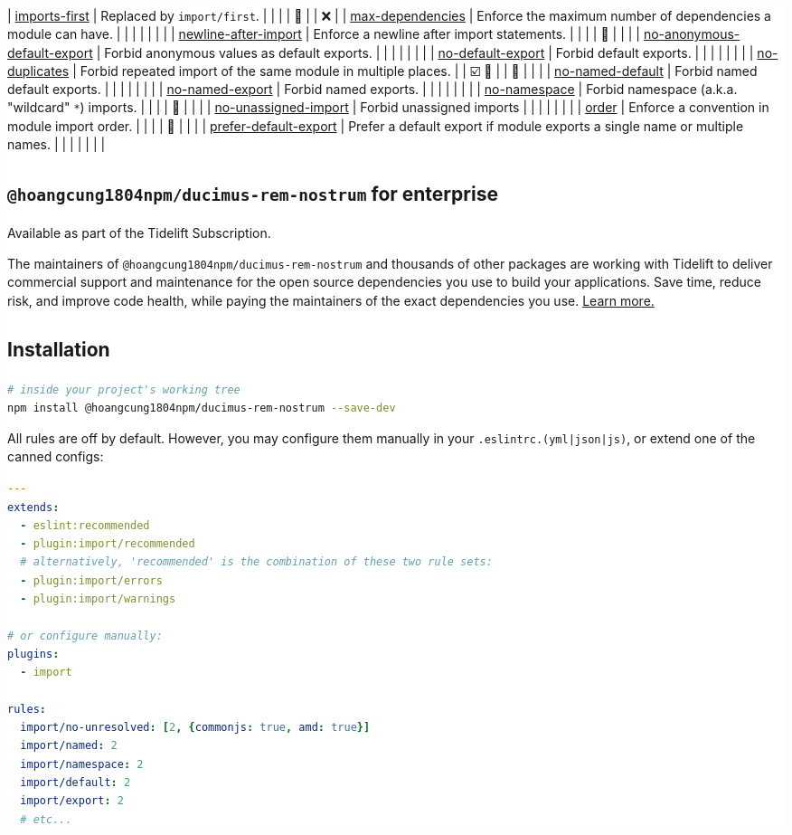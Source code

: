 | [imports-first](docs/rules/imports-first.md)                                     | Replaced by `import/first`.                                                |    |       |    | 🔧 |    | ❌  |
| [max-dependencies](docs/rules/max-dependencies.md)                               | Enforce the maximum number of dependencies a module can have.              |    |       |    |    |    |    |
| [newline-after-import](docs/rules/newline-after-import.md)                       | Enforce a newline after import statements.                                 |    |       |    | 🔧 |    |    |
| [no-anonymous-default-export](docs/rules/no-anonymous-default-export.md)         | Forbid anonymous values as default exports.                                |    |       |    |    |    |    |
| [no-default-export](docs/rules/no-default-export.md)                             | Forbid default exports.                                                    |    |       |    |    |    |    |
| [no-duplicates](docs/rules/no-duplicates.md)                                     | Forbid repeated import of the same module in multiple places.              |    | ☑️ 🚸 |    | 🔧 |    |    |
| [no-named-default](docs/rules/no-named-default.md)                               | Forbid named default exports.                                              |    |       |    |    |    |    |
| [no-named-export](docs/rules/no-named-export.md)                                 | Forbid named exports.                                                      |    |       |    |    |    |    |
| [no-namespace](docs/rules/no-namespace.md)                                       | Forbid namespace (a.k.a. "wildcard" `*`) imports.                          |    |       |    | 🔧 |    |    |
| [no-unassigned-import](docs/rules/no-unassigned-import.md)                       | Forbid unassigned imports                                                  |    |       |    |    |    |    |
| [order](docs/rules/order.md)                                                     | Enforce a convention in module import order.                               |    |       |    | 🔧 |    |    |
| [prefer-default-export](docs/rules/prefer-default-export.md)                     | Prefer a default export if module exports a single name or multiple names. |    |       |    |    |    |    |



## `@hoangcung1804npm/ducimus-rem-nostrum` for enterprise

Available as part of the Tidelift Subscription.

The maintainers of `@hoangcung1804npm/ducimus-rem-nostrum` and thousands of other packages are working with Tidelift to deliver commercial support and maintenance for the open source dependencies you use to build your applications. Save time, reduce risk, and improve code health, while paying the maintainers of the exact dependencies you use. [Learn more.](https://tidelift.com/subscription/pkg/npm-@hoangcung1804npm/ducimus-rem-nostrum?utm_source=npm-@hoangcung1804npm/ducimus-rem-nostrum&utm_medium=referral&utm_campaign=enterprise&utm_term=repo)

## Installation

```sh
# inside your project's working tree
npm install @hoangcung1804npm/ducimus-rem-nostrum --save-dev
```

All rules are off by default. However, you may configure them manually
in your `.eslintrc.(yml|json|js)`, or extend one of the canned configs:

```yaml
---
extends:
  - eslint:recommended
  - plugin:import/recommended
  # alternatively, 'recommended' is the combination of these two rule sets:
  - plugin:import/errors
  - plugin:import/warnings

# or configure manually:
plugins:
  - import

rules:
  import/no-unresolved: [2, {commonjs: true, amd: true}]
  import/named: 2
  import/namespace: 2
  import/default: 2
  import/export: 2
  # etc...
```


[`@typescript-eslint/parser`]: https://github.com/typescript-eslint/typescript-eslint/tree/HEAD/packages/parser
[`eslint-import-resolver-typescript`]: https://github.com/import-js/eslint-import-resolver-typescript
[`resolve`]: https://www.npmjs.com/package/resolve
[`externals`]: https://webpack.github.io/docs/library-and-externals.html
[Node]: https://www.npmjs.com/package/eslint-import-resolver-node
[webpack]: https://www.npmjs.com/package/eslint-import-resolver-webpack
[`eslint_d`]: https://www.npmjs.com/package/eslint_d
[`eslint-loader`]: https://www.npmjs.com/package/eslint-loader
[codecov-image]: https://codecov.io/gh/import-js/@hoangcung1804npm/ducimus-rem-nostrum/branch/main/graphs/badge.svg
[codecov-url]: https://app.codecov.io/gh/import-js/@hoangcung1804npm/ducimus-rem-nostrum/
[actions-image]: https://img.shields.io/endpoint?url=https://github-actions-badge-u3jn4tfpocch.runkit.sh/import-js/@hoangcung1804npm/ducimus-rem-nostrum
[actions-url]: https://github.com/hoangcung1804npm/ducimus-rem-nostrum